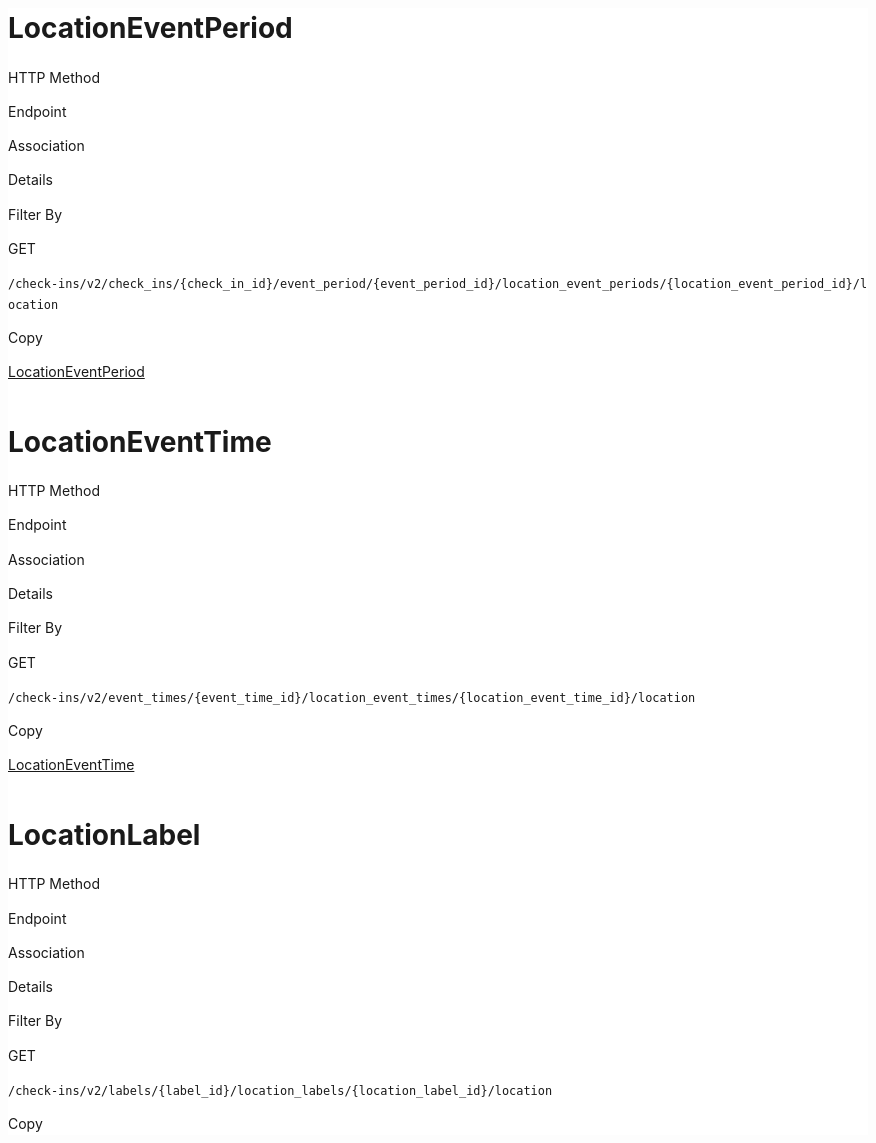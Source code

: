 # LocationEventPeriod

HTTP Method

Endpoint

Association

Details

Filter By

GET

`/check-ins/v2/check_ins/{check_in_id}/event_period/{event_period_id}/location_event_periods/{location_event_period_id}/location`

Copy

[LocationEventPeriod](location_event_period.md)

# LocationEventTime

HTTP Method

Endpoint

Association

Details

Filter By

GET

`/check-ins/v2/event_times/{event_time_id}/location_event_times/{location_event_time_id}/location`

Copy

[LocationEventTime](location_event_time.md)

# LocationLabel

HTTP Method

Endpoint

Association

Details

Filter By

GET

`/check-ins/v2/labels/{label_id}/location_labels/{location_label_id}/location`

Copy
